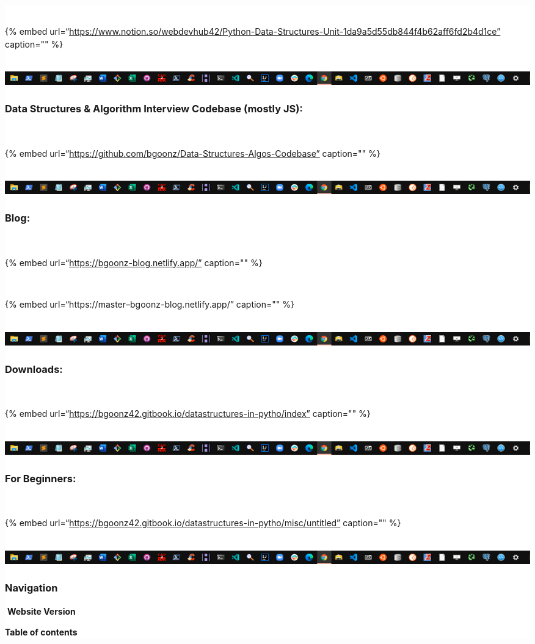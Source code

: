 ​

{% embed url=“https://www.notion.so/webdevhub42/Python-Data-Structures-Unit-1da9a5d55db844f4b62aff6fd2b4d1ce” caption="" %}

​ ![](.gitbook/assets/image%20%284%29%20%286%29%20%285%29%20%281%29%20%281%29.png) ​

### **Data Structures & Algorithm Interview Codebase (mostly JS):**

​ ​ ​

{% embed url=“https://github.com/bgoonz/Data-Structures-Algos-Codebase” caption="" %}

​ ![](.gitbook/assets/image%20%284%29%20%286%29%20%285%29%20%281%29%20%281%29.png) ​

### **Blog:**

​

{% embed url=“https://bgoonz-blog.netlify.app/” caption="" %}

​

{% embed url=“https://master–bgoonz-blog.netlify.app/” caption="" %}

​ ![](.gitbook/assets/image%20%284%29%20%286%29%20%285%29%20%281%29%20%281%29.png) ​

### **Downloads:**

​

{% embed url=“https://bgoonz42.gitbook.io/datastructures-in-pytho/index” caption="" %}

​ ![](.gitbook/assets/image%20%284%29%20%286%29%20%285%29%20%281%29%20%281%29.png) ​

### For Beginners:

​

{% embed url=“https://bgoonz42.gitbook.io/datastructures-in-pytho/misc/untitled” caption="" %}

​ ![](.gitbook/assets/image%20%284%29%20%286%29%20%285%29%20%281%29%20%281%29.png) ​

### Navigation

​ **Website Version** ​

**Table of contents**
